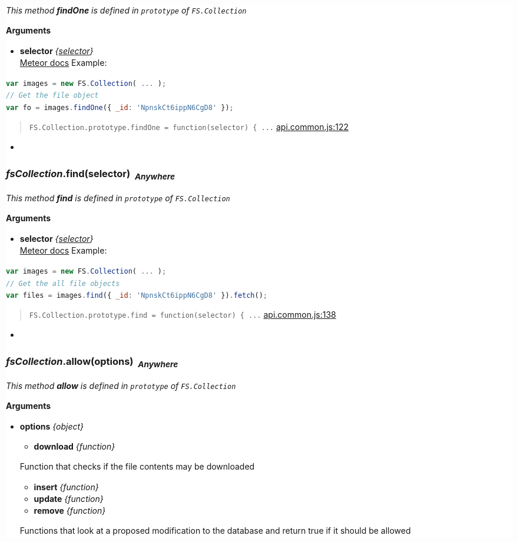 *This method __findOne__ is defined in `prototype` of `FS.Collection`*

__Arguments__

* __selector__ *{[selector](http://docs.meteor.com/#selectors)}*  
[Meteor docs](http://docs.meteor.com/#findone)
Example:
```js
var images = new FS.Collection( ... );
// Get the file object
var fo = images.findOne({ _id: 'NpnskCt6ippN6CgD8' });
```

> ```FS.Collection.prototype.findOne = function(selector) { ...``` [api.common.js:122](api.common.js#L122)


-

### <a name="FS.Collection.prototype.find"></a>*fsCollection*.find(selector)&nbsp;&nbsp;<sub><i>Anywhere</i></sub> ###

*This method __find__ is defined in `prototype` of `FS.Collection`*

__Arguments__

* __selector__ *{[selector](http://docs.meteor.com/#selectors)}*  
[Meteor docs](http://docs.meteor.com/#find)
Example:
```js
var images = new FS.Collection( ... );
// Get the all file objects
var files = images.find({ _id: 'NpnskCt6ippN6CgD8' }).fetch();
```

> ```FS.Collection.prototype.find = function(selector) { ...``` [api.common.js:138](api.common.js#L138)


-

### <a name="FS.Collection.prototype.allow"></a>*fsCollection*.allow(options)&nbsp;&nbsp;<sub><i>Anywhere</i></sub> ###

*This method __allow__ is defined in `prototype` of `FS.Collection`*

__Arguments__

* __options__ *{object}*  
    * __download__ *{function}*  

    Function that checks if the file contents may be downloaded

    * __insert__ *{function}*  
    * __update__ *{function}*  
    * __remove__ *{function}*  

    Functions that look at a proposed modification to the database and return true if it should be allowed

